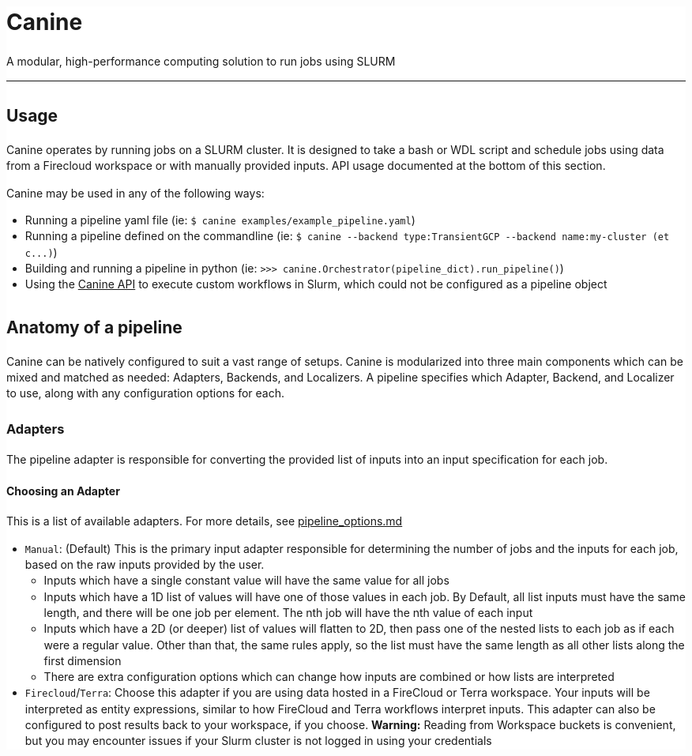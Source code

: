 # Canine

A modular, high-performance computing solution to run jobs using SLURM

---

## Usage

Canine operates by running jobs on a SLURM cluster. It is designed to take a bash
or WDL script and schedule jobs using data from a Firecloud workspace or with manually
provided inputs. API usage documented at the bottom of this section.

Canine may be used in any of the following ways:
* Running a pipeline yaml file (ie: `$ canine examples/example_pipeline.yaml`)
* Running a pipeline defined on the commandline (ie: `$ canine --backend type:TransientGCP --backend name:my-cluster (etc...)`)
* Building and running a pipeline in python (ie: `>>> canine.Orchestrator(pipeline_dict).run_pipeline()`)
* Using the [Canine API](https://getzlab.github.io/canine/) to execute custom
workflows in Slurm, which could not be configured as a pipeline object

## Anatomy of a pipeline

Canine can be natively configured to suit a vast range of setups.
Canine is modularized into three main components which can be mixed and matched as needed: Adapters, Backends, and Localizers.
A pipeline specifies which Adapter, Backend, and Localizer to use, along with any configuration options for each.

### Adapters

The pipeline adapter is responsible for converting the provided list of inputs into an input specification for each job.

#### Choosing an Adapter

This is a list of available adapters. For more details, see [pipeline_options.md](https://github.com/getzlab/canine/blob/master/pipeline_options.md)

* `Manual`: (Default) This is the primary input adapter responsible for determining the number of jobs and the inputs for each job, based on the raw inputs provided by the user.
    * Inputs which have a single constant value will have the same value for all jobs
    * Inputs which have a 1D list of values will have one of those values in each job. By Default, all list inputs must have the same length, and there will be one job per element. The nth job will have the nth value of each input
    * Inputs which have a 2D (or deeper) list of values will flatten to 2D, then pass one of the nested lists to each job as if each were a regular value.
    Other than that, the same rules apply, so the list must have the same length as all other lists along the first dimension
    * There are extra configuration options which can change how inputs are combined or how lists are interpreted
* `Firecloud`/`Terra`: Choose this adapter if you are using data hosted in a FireCloud or Terra workspace.
Your inputs will be interpreted as entity expressions, similar to how FireCloud and Terra workflows interpret inputs. This adapter can also be configured to post results back to your workspace, if you choose. **Warning:** Reading from Workspace buckets is convenient, but you may encounter issues if your Slurm cluster is not logged in using your credentials
